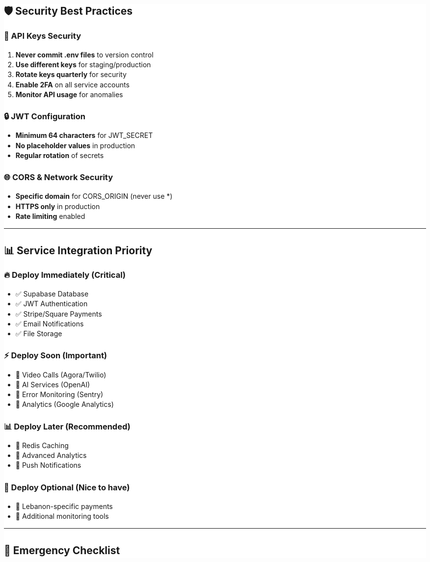 
## 🛡️ Security Best Practices

### 🔐 API Keys Security
1. **Never commit .env files** to version control
2. **Use different keys** for staging/production
3. **Rotate keys quarterly** for security
4. **Enable 2FA** on all service accounts
5. **Monitor API usage** for anomalies

### 🔒 JWT Configuration
- **Minimum 64 characters** for JWT_SECRET
- **No placeholder values** in production
- **Regular rotation** of secrets

### 🌐 CORS & Network Security
- **Specific domain** for CORS_ORIGIN (never use *)
- **HTTPS only** in production
- **Rate limiting** enabled

---

## 📊 Service Integration Priority

### 🔥 Deploy Immediately (Critical)
- ✅ Supabase Database
- ✅ JWT Authentication
- ✅ Stripe/Square Payments
- ✅ Email Notifications
- ✅ File Storage

### ⚡ Deploy Soon (Important)
- 🔄 Video Calls (Agora/Twilio)
- 🔄 AI Services (OpenAI)
- 🔄 Error Monitoring (Sentry)
- 🔄 Analytics (Google Analytics)

### 📊 Deploy Later (Recommended)
- 🔄 Redis Caching
- 🔄 Advanced Analytics
- 🔄 Push Notifications

### 🎯 Deploy Optional (Nice to have)
- 🔄 Lebanon-specific payments
- 🔄 Additional monitoring tools

---

## 🚨 Emergency Checklist
